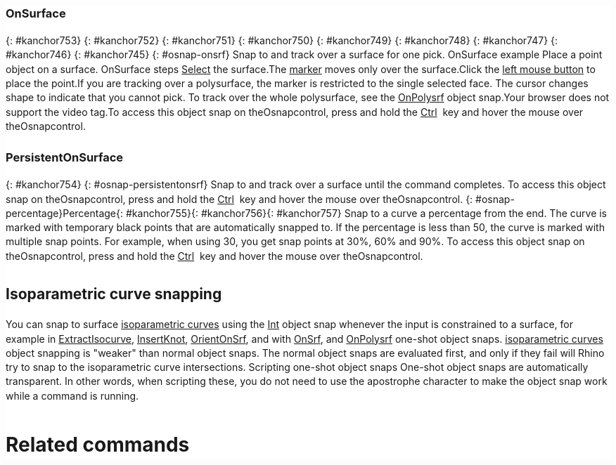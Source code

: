 ### OnSurface
{: #kanchor753}
{: #kanchor752}
{: #kanchor751}
{: #kanchor750}
{: #kanchor749}
{: #kanchor748}
{: #kanchor747}
{: #kanchor746}
{: #kanchor745}
{: #osnap-onsrf}
Snap to and track over a surface for one pick.
OnSurface example
Place a point object on a surface.
OnSurface steps
 [Select](select-objects.html) the surface.The [marker](cursor-tracking-line.html) moves only over the surface.Click the [left mouse button](mouse-buttons.html) to place the point.If you are tracking over a polysurface, the marker is restricted to the single selected face. The cursor changes shape to indicate that you cannot pick. To track over the whole polysurface, see the [OnPolysrf](#osnap-onpolysrf) object snap.Your browser does not support the video tag.To access this object snap on theOsnapcontrol, press and hold the [Ctrl](ctrl-key.html) &#160;key and hover the mouse over theOsnapcontrol.

### PersistentOnSurface
{: #kanchor754}
{: #osnap-persistentonsrf}
Snap to and track over a surface until the command completes.
To access this object snap on theOsnapcontrol, press and hold the [Ctrl](ctrl-key.html) &#160;key and hover the mouse over theOsnapcontrol.
{: #osnap-percentage}Percentage{: #kanchor755}{: #kanchor756}{: #kanchor757}
Snap to a curve a percentage from the end.
The curve is marked with temporary black points that are automatically snapped to.
If the percentage is less than 50, the curve is marked with multiple snap points. For example, when using 30, you get snap points at 30%, 60% and 90%.
To access this object snap on theOsnapcontrol, press and hold the [Ctrl](ctrl-key.html) &#160;key and hover the mouse over theOsnapcontrol.

## Isoparametric curve snapping
You can snap to surface [isoparametric curves](isocurve.html) using the [Int](#osnap-intersection) object snap whenever the input is constrained to a surface, for example in [ExtractIsocurve](extractisocurve.html), [InsertKnot](insertknot.html), [OrientOnSrf](orientonsrf.html), and with [OnSrf](#osnap-onsrf), and [OnPolysrf](#osnap-onpolysrf) one-shot object snaps.
 [isoparametric curves](isocurve.html) object snapping is "weaker" than normal object snaps. The normal object snaps are evaluated first, and only if they fail will Rhino try to snap to the isoparametric curve intersections.
Scripting one-shot object snaps
One-shot object snaps are automatically transparent. In other words, when scripting these, you do not need to use the apostrophe character to make the object snap work while a command is running.

# Related commands
